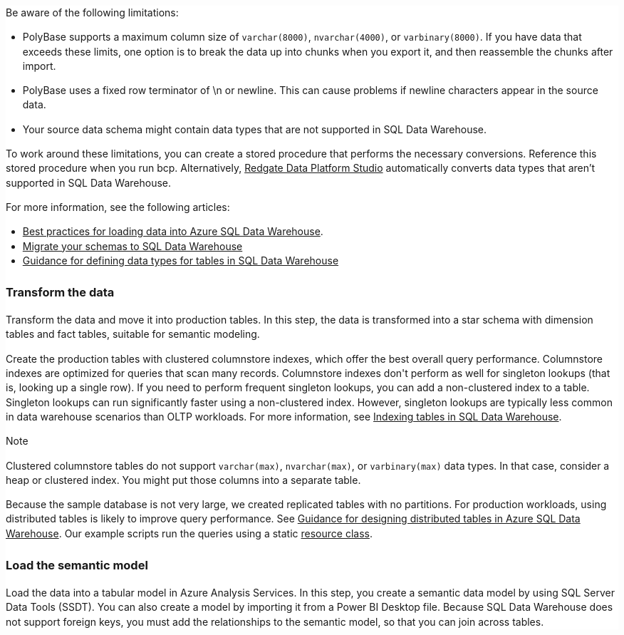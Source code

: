 Be aware of the following limitations:

- PolyBase supports a maximum column size of `varchar(8000)`, `nvarchar(4000)`, or `varbinary(8000)`. If you have data that exceeds these limits, one option is to break the data up into chunks when you export it, and then reassemble the chunks after import.

- PolyBase uses a fixed row terminator of \n or newline. This can cause problems if newline characters appear in the source data.

- Your source data schema might contain data types that are not supported in SQL Data Warehouse.

To work around these limitations, you can create a stored procedure that performs the necessary conversions. Reference this stored procedure when you run bcp. Alternatively, [Redgate Data Platform Studio](/azure/sql-data-warehouse/sql-data-warehouse-load-with-redgate) automatically converts data types that aren’t supported in SQL Data Warehouse.

For more information, see the following articles:

- [Best practices for loading data into Azure SQL Data Warehouse](/azure/sql-data-warehouse/guidance-for-loading-data).
- [Migrate your schemas to SQL Data Warehouse](/azure/sql-data-warehouse/sql-data-warehouse-migrate-schema)
- [Guidance for defining data types for tables in SQL Data Warehouse](/azure/sql-data-warehouse/sql-data-warehouse-tables-data-types)

### Transform the data

Transform the data and move it into production tables. In this step, the data is transformed into a star schema with dimension tables and fact tables, suitable for semantic modeling.

Create the production tables with clustered columnstore indexes, which offer the best overall query performance. Columnstore indexes are optimized for queries that scan many records. Columnstore indexes don't perform as well for singleton lookups (that is, looking up a single row). If you need to perform frequent singleton lookups, you can add a non-clustered index to a table. Singleton lookups can run significantly faster using a non-clustered index. However, singleton lookups are typically less common in data warehouse scenarios than OLTP workloads. For more information, see [Indexing tables in SQL Data Warehouse](/azure/sql-data-warehouse/sql-data-warehouse-tables-index).

> [!NOTE]
> Clustered columnstore tables do not support `varchar(max)`, `nvarchar(max)`, or `varbinary(max)` data types. In that case, consider a heap or clustered index. You might put those columns into a separate table.

Because the sample database is not very large, we created replicated tables with no partitions. For production workloads, using distributed tables is likely to improve query performance. See [Guidance for designing distributed tables in Azure SQL Data Warehouse](/azure/sql-data-warehouse/sql-data-warehouse-tables-distribute). Our example scripts run the queries using a static [resource class](/azure/sql-data-warehouse/resource-classes-for-workload-management).

### Load the semantic model

Load the data into a tabular model in Azure Analysis Services. In this step, you create a semantic data model by using SQL Server Data Tools (SSDT). You can also create a model by importing it from a Power BI Desktop file. Because SQL Data Warehouse does not support foreign keys, you must add the relationships to the semantic model, so that you can join across tables.


[adf-ra]: ./enterprise-bi-adf.md
[github-folder]: https://github.com/mspnp/reference-architectures/tree/master/data/enterprise_bi_sqldw
[wwi]: /sql/sample/world-wide-importers/wide-world-importers-oltp-database